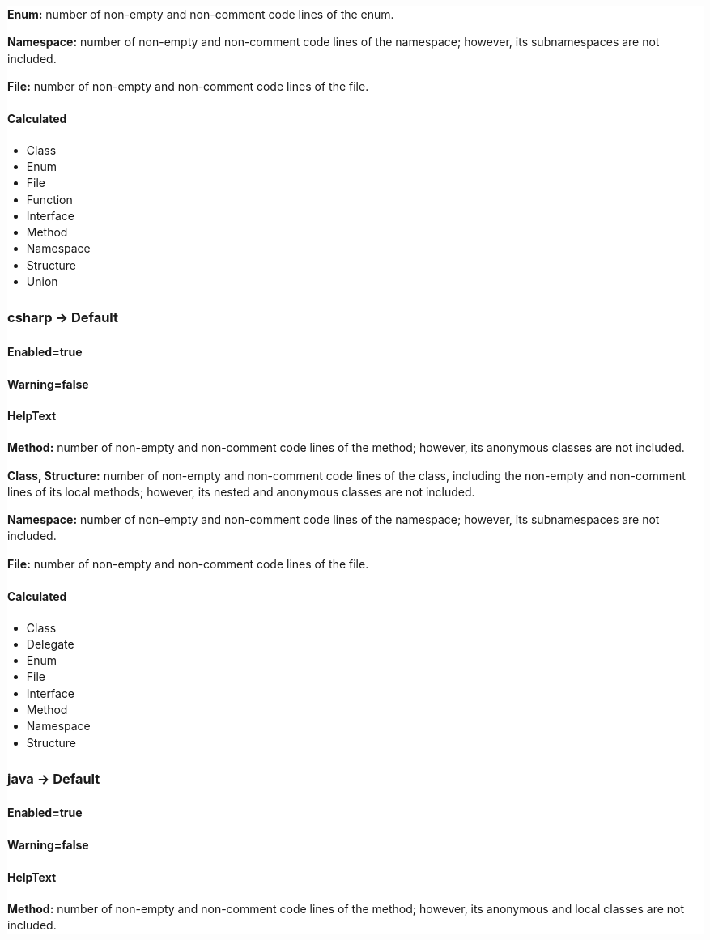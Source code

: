   **Enum:** number of non-empty and non-comment code lines of the enum.

  **Namespace:** number of non-empty and non-comment code lines of the namespace; however, its subnamespaces are not included.

  **File:** number of non-empty and non-comment code lines of the file.

#### Calculated
- Class
- Enum
- File
- Function
- Interface
- Method
- Namespace
- Structure
- Union

### csharp -> Default
#### Enabled=true
#### Warning=false
#### HelpText
  **Method:** number of non-empty and non-comment code lines of the method; however, its anonymous classes are not included.

  **Class, Structure:** number of non-empty and non-comment code lines of the class, including the non-empty and non-comment lines of its local methods; however, its nested and anonymous classes are not included.

  **Namespace:** number of non-empty and non-comment code lines of the namespace; however, its subnamespaces are not included.

  **File:** number of non-empty and non-comment code lines of the file.

#### Calculated
- Class
- Delegate
- Enum
- File
- Interface
- Method
- Namespace
- Structure

### java -> Default
#### Enabled=true
#### Warning=false
#### HelpText
  **Method:** number of non-empty and non-comment code lines of the method; however, its anonymous and local classes are not included.

